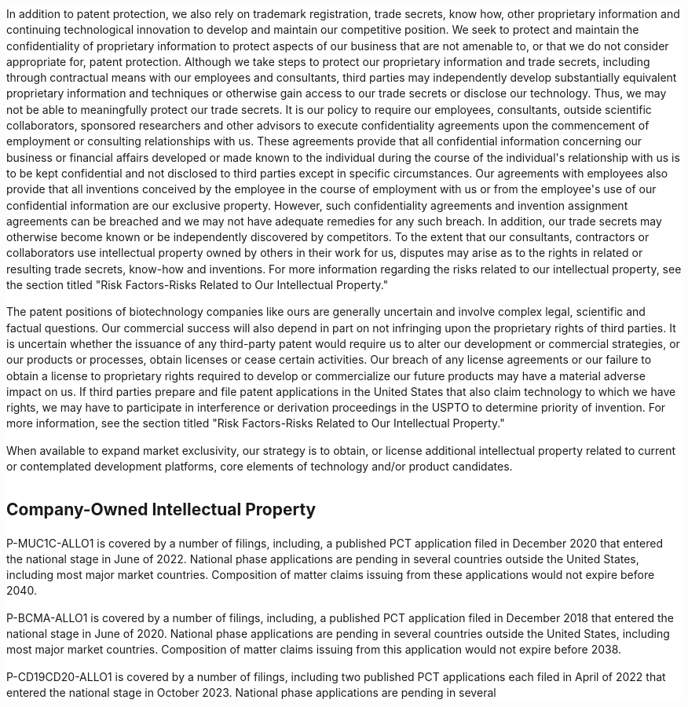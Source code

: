 In addition to patent protection, we also rely on trademark registration, trade secrets, know how, other proprietary information and continuing technological innovation to develop and maintain our competitive position. We seek to protect and maintain the confidentiality of proprietary information to protect aspects of our business that are not amenable to, or that we do not consider appropriate for, patent protection. Although we take steps to protect our proprietary information and trade secrets, including through contractual means with our employees and consultants, third parties may independently develop substantially equivalent proprietary information and techniques or otherwise gain access to our trade secrets or disclose our technology. Thus, we may not be able to meaningfully protect our trade secrets. It is our policy to require our employees, consultants, outside scientific collaborators, sponsored researchers and other advisors to execute confidentiality agreements upon the commencement of employment or consulting relationships with us. These agreements provide that all confidential information concerning our business or financial affairs developed or made known to the individual during the course of the individual's relationship with us is to be kept confidential and not disclosed to third parties except in specific circumstances. Our agreements with employees also provide that all inventions conceived by the employee in the course of employment with us or from the employee's use of our confidential information are our exclusive property. However, such confidentiality agreements and invention assignment agreements can be breached and we may not have adequate remedies for any such breach. In addition, our trade secrets may otherwise become known or be independently discovered by competitors. To the extent that our consultants, contractors or collaborators use intellectual property owned by others in their work for us, disputes may arise as to the rights in related or resulting trade secrets, know-how and inventions. For more information regarding the risks related to our intellectual property, see the section titled "Risk Factors-Risks Related to Our Intellectual Property."

The patent positions of biotechnology companies like ours are generally uncertain and involve complex legal, scientific and factual questions. Our commercial success will also depend in part on not infringing upon the proprietary rights of third parties. It is uncertain whether the issuance of any third-party patent would require us to alter our development or commercial strategies, or our products or processes, obtain licenses or cease certain activities. Our breach of any license agreements or our failure to obtain a license to proprietary rights required to develop or commercialize our future products may have a material adverse impact on us. If third parties prepare and file patent applications in the United States that also claim technology to which we have rights, we may have to participate in interference or derivation proceedings in the USPTO to determine priority of invention. For more information, see the section titled "Risk Factors-Risks Related to Our Intellectual Property."

When available to expand market exclusivity, our strategy is to obtain, or license additional intellectual property related to current or contemplated development platforms, core elements of technology and/or product candidates.

## Company-Owned Intellectual Property

P-MUC1C-ALLO1 is covered by a number of filings, including, a published PCT application filed in December 2020 that entered the national stage in June of 2022. National phase applications are pending in several countries outside the United States, including most major market countries. Composition of matter claims issuing from these applications would not expire before 2040.

P-BCMA-ALLO1 is covered by a number of filings, including, a published PCT application filed in December 2018 that entered the national stage in June of 2020. National phase applications are pending in several countries outside the United States, including most major market countries. Composition of matter claims issuing from this application would not expire before 2038.

P-CD19CD20-ALLO1 is covered by a number of filings, including two published PCT applications each filed in April of 2022 that entered the national stage in October 2023. National phase applications are pending in several
